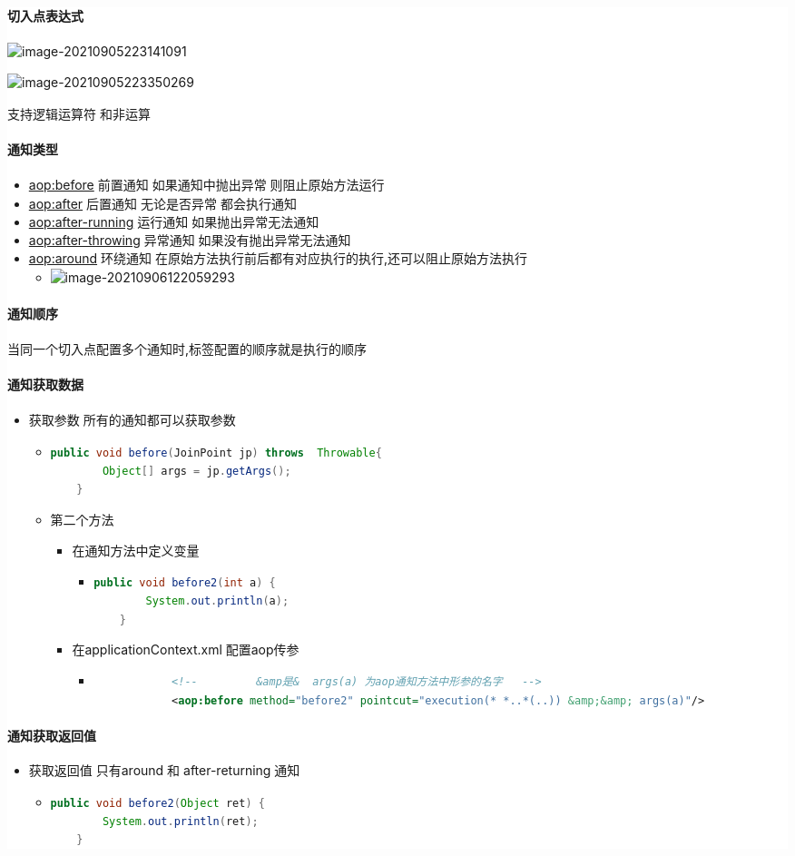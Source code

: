 #### 切入点表达式

![image-20210905223141091](https://gitee.com/Iekrwh/md-images/raw/master/images/image-20210905223141091.png)

![image-20210905223350269](https://gitee.com/Iekrwh/md-images/raw/master/images/image-20210905223350269.png)

支持逻辑运算符 和非运算

#### 通知类型

- <aop:before>  前置通知  如果通知中抛出异常 则阻止原始方法运行
- <aop:after>  后置通知   无论是否异常 都会执行通知
- <aop:after-running>   运行通知   如果抛出异常无法通知
- <aop:after-throwing>  异常通知   如果没有抛出异常无法通知
- <aop:around>    环绕通知  在原始方法执行前后都有对应执行的执行,还可以阻止原始方法执行
  - ![image-20210906122059293](https://gitee.com/Iekrwh/md-images/raw/master/images/image-20210906122059293.png)



#### 通知顺序

当同一个切入点配置多个通知时,标签配置的顺序就是执行的顺序



#### 通知获取数据

- 获取参数   所有的通知都可以获取参数

  - ```java
    public void before(JoinPoint jp) throws  Throwable{
            Object[] args = jp.getArgs();
        }
    ```

  - 第二个方法

    - 在通知方法中定义变量

      - ```java
        public void before2(int a) {
                System.out.println(a);
            }
        ```

    - 在applicationContext.xml 配置aop传参

      - ```xml
                    <!--         &amp是&  args(a) 为aop通知方法中形参的名字   -->
                    <aop:before method="before2" pointcut="execution(* *..*(..)) &amp;&amp; args(a)"/>
        ```

#### 通知获取返回值

- 获取返回值 只有around 和 after-returning 通知

  - ```java
    public void before2(Object ret) {
            System.out.println(ret);
        }
    ```
